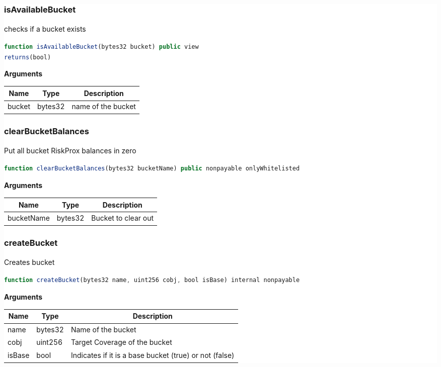 ### isAvailableBucket

checks if a bucket exists

```js
function isAvailableBucket(bytes32 bucket) public view
returns(bool)
```

**Arguments**

| Name        | Type           | Description  |
| ------------- |------------- | -----|
| bucket | bytes32 | name of the bucket | 

### clearBucketBalances

Put all bucket RiskProx balances in zero

```js
function clearBucketBalances(bytes32 bucketName) public nonpayable onlyWhitelisted 
```

**Arguments**

| Name        | Type           | Description  |
| ------------- |------------- | -----|
| bucketName | bytes32 | Bucket to clear out | 

### createBucket

Creates bucket

```js
function createBucket(bytes32 name, uint256 cobj, bool isBase) internal nonpayable
```

**Arguments**

| Name        | Type           | Description  |
| ------------- |------------- | -----|
| name | bytes32 | Name of the bucket | 
| cobj | uint256 | Target Coverage of the bucket | 
| isBase | bool | Indicates if it is a base bucket (true) or not (false) | 

